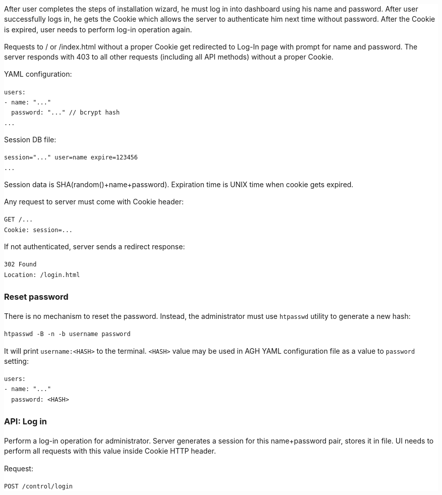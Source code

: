 After user completes the steps of installation wizard, he must log in into dashboard using his name and password.  After user successfully logs in, he gets the Cookie which allows the server to authenticate him next time without password.  After the Cookie is expired, user needs to perform log-in operation again.

Requests to / or /index.html without a proper Cookie get redirected to Log-In page with prompt for name and password.  The server responds with 403 to all other requests (including all API methods) without a proper Cookie.

YAML configuration:

	users:
	- name: "..."
	  password: "..." // bcrypt hash
	...


Session DB file:

	session="..." user=name expire=123456
	...

Session data is SHA(random()+name+password).
Expiration time is UNIX time when cookie gets expired.

Any request to server must come with Cookie header:

	GET /...
	Cookie: session=...

If not authenticated, server sends a redirect response:

	302 Found
	Location: /login.html


### Reset password

There is no mechanism to reset the password.  Instead, the administrator must use `htpasswd` utility to generate a new hash:

	htpasswd -B -n -b username password

It will print `username:<HASH>` to the terminal.  `<HASH>` value may be used in AGH YAML configuration file as a value to `password` setting:

	users:
	- name: "..."
	  password: <HASH>



### API: Log in

Perform a log-in operation for administrator.  Server generates a session for this name+password pair, stores it in file.  UI needs to perform all requests with this value inside Cookie HTTP header.

Request:

	POST /control/login
